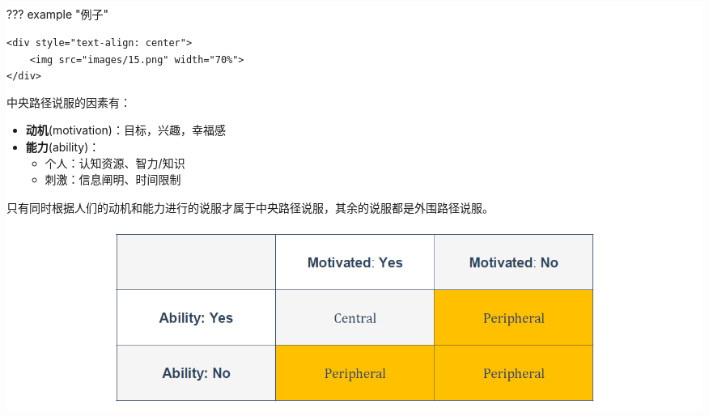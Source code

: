 ??? example "例子"

    <div style="text-align: center">
        <img src="images/15.png" width="70%">
    </div>

中央路径说服的因素有：

- **动机**(motivation)：目标，兴趣，幸福感
- **能力**(ability)：
    - 个人：认知资源、智力/知识
    - 刺激：信息阐明、时间限制

只有同时根据人们的动机和能力进行的说服才属于中央路径说服，其余的说服都是外围路径说服。

<div style="text-align: center">
    <img src="images/16.png" width="70%">
</div>
